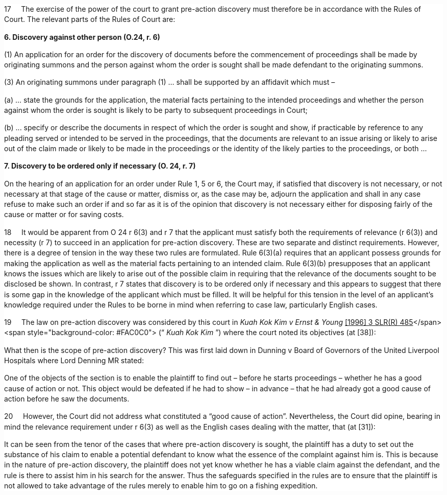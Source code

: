 17     The exercise of the power of the court to grant pre-action discovery must therefore be in accordance with the Rules of Court. The relevant parts of the Rules of Court are: 

**6. Discovery against other person (O.24, r. 6)** 

 (1) An application for an order for the discovery of documents before the commencement of proceedings shall be made by originating summons and the person against whom the order is sought shall be made defendant to the originating summons. 

 (3) An originating summons under paragraph (1) ... shall be supported by an affidavit which must – 

 (a) ... state the grounds for the application, the material facts pertaining to the intended proceedings and whether the person against whom the order is sought is likely to be party to subsequent proceedings in Court; 

 (b) ... specify or describe the documents in respect of which the order is sought and show, if practicable by reference to any pleading served or intended to be served in the proceedings, that the documents are relevant to an issue arising or likely to arise out of the claim made or likely to be made in the proceedings or the identity of the likely parties to the proceedings, or both ... 

**7. Discovery to be ordered only if necessary (O. 24, r. 7)** 

 On the hearing of an application for an order under Rule 1, 5 or 6, the Court may, if satisfied that discovery is not necessary, or not necessary at that stage of the cause or matter, dismiss or, as the case may be, adjourn the application and shall in any case refuse to make such an order if and so far as it is of the opinion that discovery is not necessary either for disposing fairly of the cause or matter or for saving costs. 

18     It would be apparent from O 24 r 6(3) and r 7 that the applicant must satisfy both the requirements of relevance (r 6(3)) and necessity (r 7) to succeed in an application for pre-action discovery. These are two separate and distinct requirements. However, there is a degree of tension in the way these two rules are formulated. Rule 6(3)(a) requires that an applicant possess grounds for making the application as well as the material facts pertaining to an intended claim. Rule 6(3)(b) presupposes that an applicant knows the issues which are likely to arise out of the possible claim in requiring that the relevance of the documents sought to be disclosed be shown. In contrast, r 7 states that discovery is to be ordered only if necessary and this appears to suggest that there is some gap in the knowledge of the applicant which must be filled. It will be helpful for this tension in the level of an applicant’s knowledge required under the Rules to be borne in mind when referring to case law, particularly English cases. 


19     The law on pre-action discovery was considered by this court in _Kuah Kok Kim v Ernst & Young_ [[1996] 3 SLR(R) 485]("https://www.open.gov.sg")</span><span style="background-color: #FAC0C0"> (“ _Kuah Kok Kim_ ”) where the court noted its objectives (at [38]): 

 What then is the scope of pre-action discovery? This was first laid down in Dunning v Board of Governors of the United Liverpool Hospitals where Lord Denning MR stated: 

 One of the objects of the section is to enable the plaintiff to find out – before he starts proceedings – whether he has a good cause of action or not. This object would be defeated if he had to show – in advance – that he had already got a good cause of action before he saw the documents. 

20     However, the Court did not address what constituted a “good cause of action”. Nevertheless, the Court did opine, bearing in mind the relevance requirement under r 6(3) as well as the English cases dealing with the matter, that (at [31]): 

 It can be seen from the tenor of the cases that where pre-action discovery is sought, the plaintiff has a duty to set out the substance of his claim to enable a potential defendant to know what the essence of the complaint against him is. This is because in the nature of pre-action discovery, the plaintiff does not yet know whether he has a viable claim against the defendant, and the rule is there to assist him in his search for the answer. Thus the safeguards specified in the rules are to ensure that the plaintiff is not allowed to take advantage of the rules merely to enable him to go on a fishing expedition. 
